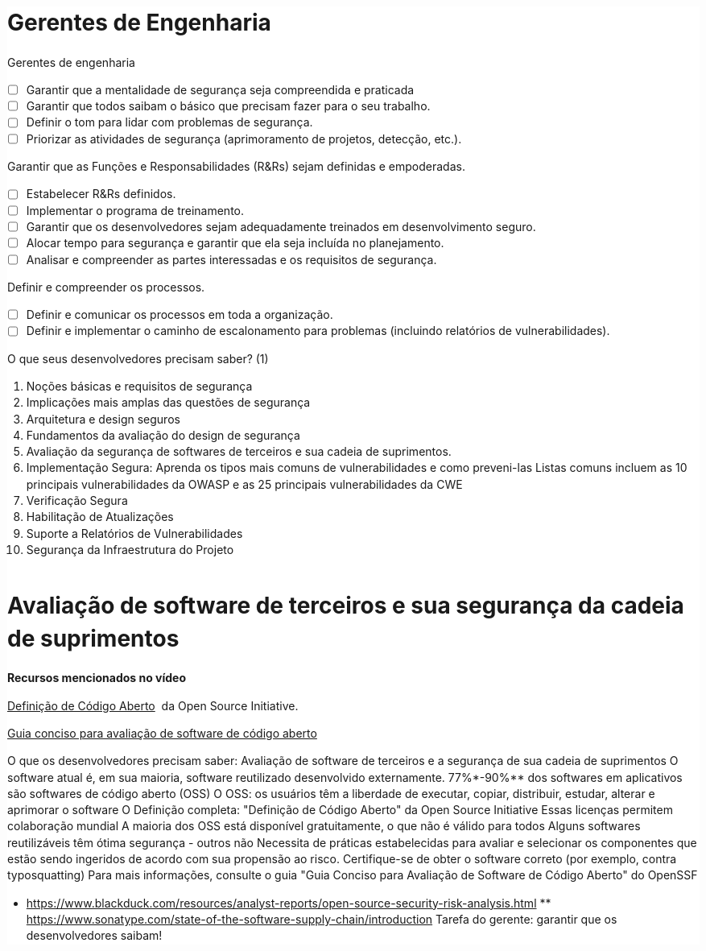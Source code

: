 # Gerentes de Engenharia

Gerentes de engenharia
- [ ] Garantir que a mentalidade de segurança seja compreendida e praticada
- [ ] Garantir que todos saibam o básico que precisam fazer para o seu trabalho.
- [ ] Definir o tom para lidar com problemas de segurança.
- [ ] Priorizar as atividades de segurança (aprimoramento de projetos, detecção, etc.).

Garantir que as Funções e Responsabilidades (R&Rs) sejam definidas e empoderadas.
- [ ] Estabelecer R&Rs definidos.
- [ ] Implementar o programa de treinamento.
- [ ] Garantir que os desenvolvedores sejam adequadamente treinados em desenvolvimento seguro.
- [ ] Alocar tempo para segurança e garantir que ela seja incluída no planejamento.
- [ ]  Analisar e compreender as partes interessadas e os requisitos de segurança.

Definir e compreender os processos.
- [ ] Definir e comunicar os processos em toda a organização.
- [ ] Definir e implementar o caminho de escalonamento para problemas (incluindo relatórios de vulnerabilidades).

O que seus desenvolvedores precisam saber? (1)
1. Noções básicas e requisitos de segurança
2. Implicações mais amplas das questões de segurança
3. Arquitetura e design seguros
4. Fundamentos da avaliação do design de segurança
5. Avaliação da segurança de softwares de terceiros e sua cadeia de suprimentos.
6. Implementação Segura: Aprenda os tipos mais comuns de vulnerabilidades e como preveni-las
	Listas comuns incluem as 10 principais vulnerabilidades da OWASP e as 25 principais vulnerabilidades da CWE
7. Verificação Segura
8. Habilitação de Atualizações
9. Suporte a Relatórios de Vulnerabilidades
10. Segurança da Infraestrutura do Projeto


# Avaliação de software de terceiros e sua segurança da cadeia de suprimentos

**Recursos mencionados no vídeo**

[Definição de Código Aberto](https://opensource.org/osd)  da Open Source Initiative.

[Guia conciso para avaliação de software de código aberto](https://best.openssf.org/Concise-Guide-for-Evaluating-Open-Source-Software)


O que os desenvolvedores precisam saber: Avaliação de software de terceiros e a segurança de sua cadeia de suprimentos
O software atual é, em sua maioria, software reutilizado desenvolvido externamente. 77%*-90%** dos softwares em aplicativos são softwares de código aberto (OSS)
O OSS: os usuários têm a liberdade de executar, copiar, distribuir, estudar, alterar e aprimorar o software
O Definição completa: "Definição de Código Aberto" da Open Source Initiative
Essas licenças permitem colaboração mundial
A maioria dos OSS está disponível gratuitamente, o que não é válido para todos
Alguns softwares reutilizáveis ​​têm ótima segurança - outros não
Necessita de práticas estabelecidas para avaliar e selecionar os componentes que estão sendo ingeridos de acordo com sua propensão ao risco. Certifique-se de obter o software correto (por exemplo, contra typosquatting)
Para mais informações, consulte o guia "Guia Conciso para Avaliação de Software de Código Aberto" do OpenSSF
* https://www.blackduck.com/resources/analyst-reports/open-source-security-risk-analysis.html
** https://www.sonatype.com/state-of-the-software-supply-chain/introduction
Tarefa do gerente: garantir que os desenvolvedores saibam!
